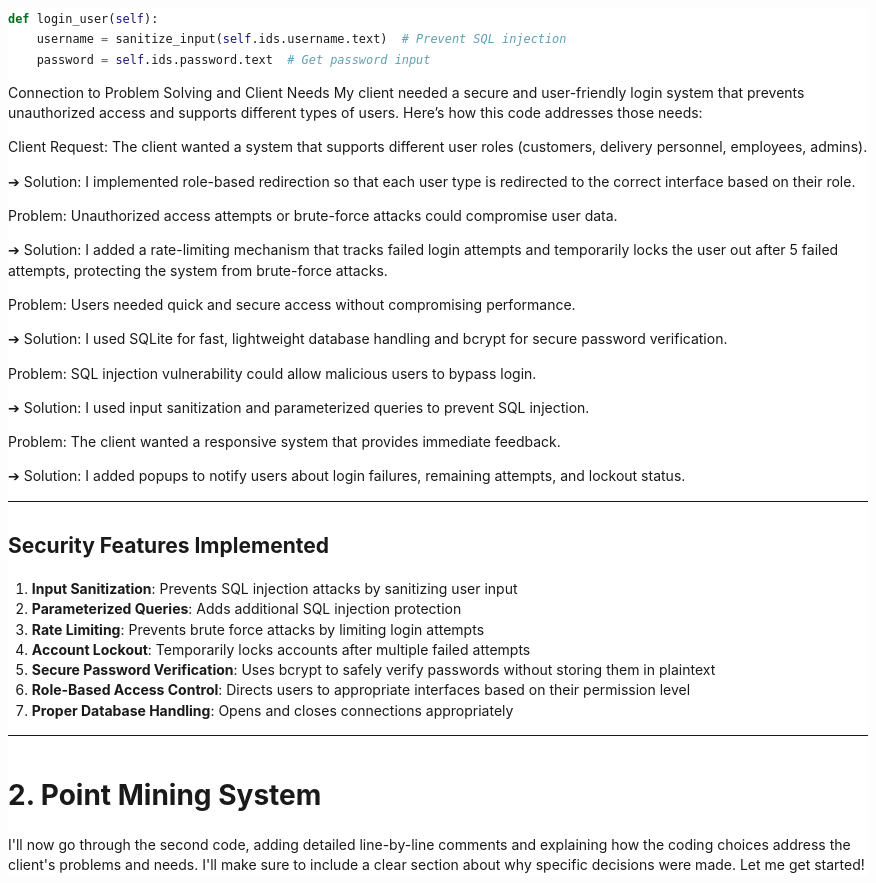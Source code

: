 ```python
def login_user(self):
    username = sanitize_input(self.ids.username.text)  # Prevent SQL injection
    password = self.ids.password.text  # Get password input
```

Connection to Problem Solving and Client Needs
My client needed a secure and user-friendly login system that prevents unauthorized access and supports different types of users. Here’s how this code addresses those needs:

Client Request:
The client wanted a system that supports different user roles (customers, delivery personnel, employees, admins).

➔ Solution: I implemented role-based redirection so that each user type is redirected to the correct interface based on their role.

Problem:
Unauthorized access attempts or brute-force attacks could compromise user data.

➔ Solution: I added a rate-limiting mechanism that tracks failed login attempts and temporarily locks the user out after 5 failed attempts, protecting the system from brute-force attacks.

Problem:
Users needed quick and secure access without compromising performance.

➔ Solution: I used SQLite for fast, lightweight database handling and bcrypt for secure password verification.

Problem:
SQL injection vulnerability could allow malicious users to bypass login.

➔ Solution: I used input sanitization and parameterized queries to prevent SQL injection.

Problem:
The client wanted a responsive system that provides immediate feedback.

➔ Solution: I added popups to notify users about login failures, remaining attempts, and lockout status.

---

## Security Features Implemented

1. **Input Sanitization**: Prevents SQL injection attacks by sanitizing user input
2. **Parameterized Queries**: Adds additional SQL injection protection
3. **Rate Limiting**: Prevents brute force attacks by limiting login attempts
4. **Account Lockout**: Temporarily locks accounts after multiple failed attempts
5. **Secure Password Verification**: Uses bcrypt to safely verify passwords without storing them in plaintext
6. **Role-Based Access Control**: Directs users to appropriate interfaces based on their permission level
7. **Proper Database Handling**: Opens and closes connections appropriately
---

# **2. Point Mining System**
I'll now go through the second code, adding detailed line-by-line comments and explaining how the coding choices address the client's problems and needs. I'll make sure to include a clear section about why specific decisions were made. Let me get started!
